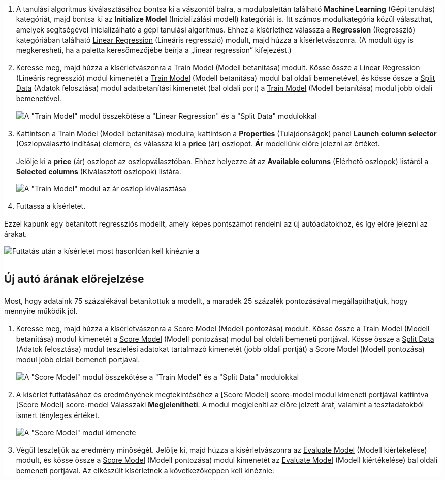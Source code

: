 1. A tanulási algoritmus kiválasztásához bontsa ki a vászontól balra, a modulpalettán található **Machine Learning** (Gépi tanulás) kategóriát, majd bontsa ki az **Initialize Model** (Inicializálási modell) kategóriát is. Itt számos modulkategória közül választhat, amelyek segítségével inicializálható a gépi tanulási algoritmus. Ehhez a kísérlethez válassza a **Regression** (Regresszió) kategóriában található [Linear Regression][linear-regression] (Lineáris regresszió) modult, majd húzza a kísérletvászonra. (A modult úgy is megkeresheti, ha a paletta keresőmezőjébe beírja a „linear regression” kifejezést.)

1. Keresse meg, majd húzza a kísérletvászonra a [Train Model][train-model] (Modell betanítása) modult. Kösse össze a [Linear Regression][linear-regression] (Lineáris regresszió) modul kimenetét a [Train Model][train-model] (Modell betanítása) modul bal oldali bemenetével, és kösse össze a [Split Data][split] (Adatok felosztása) modul adatbetanítási kimenetét (bal oldali port) a [Train Model][train-model] (Modell betanítása) modul jobb oldali bemenetével.

    ![A "Train Model" modul összekötése a "Linear Regression" és a "Split Data" modulokkal](./media/create-experiment/connect-train-model.png)

1. Kattintson a [Train Model][train-model] (Modell betanítása) modulra, kattintson a **Properties** (Tulajdonságok) panel **Launch column selector** (Oszlopválasztó indítása) elemére, és válassza ki a **price** (ár) oszlopot. **Ár** modellünk előre jelezni az értéket.

    Jelölje ki a **price** (ár) oszlopot az oszlopválasztóban. Ehhez helyezze át az **Available columns** (Elérhető oszlopok) listáról a **Selected columns** (Kiválasztott oszlopok) listára.

    ![A "Train Model" modul az ár oszlop kiválasztása](./media/create-experiment/select-price-column.png)

1. Futtassa a kísérletet.

Ezzel kapunk egy betanított regressziós modellt, amely képes pontszámot rendelni az új autóadatokhoz, és így előre jelezni az árakat.

![Futtatás után a kísérletet most hasonlóan kell kinéznie a](./media/create-experiment/second-experiment-run.png)

## <a name="predict-new-automobile-prices"></a>Új autó árának előrejelzése

Most, hogy adataink 75 százalékával betanítottuk a modellt, a maradék 25 százalék pontozásával megállapíthatjuk, hogy mennyire működik jól.

1. Keresse meg, majd húzza a kísérletvászonra a [Score Model][score-model] (Modell pontozása) modult. Kösse össze a [Train Model][train-model] (Modell betanítása) modul kimenetét a [Score Model][score-model] (Modell pontozása) modul bal oldali bemeneti portjával. Kösse össze a [Split Data][split] (Adatok felosztása) modul tesztelési adatokat tartalmazó kimenetét (jobb oldali portját) a [Score Model][score-model] (Modell pontozása) modul jobb oldali bemeneti portjával.

    ![A "Score Model" modul összekötése a "Train Model" és a "Split Data" modulokkal](./media/create-experiment/connect-score-model.png)

1. A kísérlet futtatásához és eredményének megtekintéséhez a [Score Model] [ score-model] modul kimeneti portjával kattintva [Score Model] [ score-model] Válasszaki **Megjelenítheti**. A modul megjeleníti az előre jelzett árat, valamint a tesztadatokból ismert tényleges értéket.  

    ![A "Score Model" modul kimenete](./media/create-experiment/score-model-output.png)

1. Végül teszteljük az eredmény minőségét. Jelölje ki, majd húzza a kísérletvászonra az [Evaluate Model][evaluate-model] (Modell kiértékelése) modult, és kösse össze a [Score Model][score-model] (Modell pontozása) modul kimenetét az [Evaluate Model][evaluate-model] (Modell kiértékelése) bal oldali bemeneti portjával. Az elkészült kísérletnek a következőképpen kell kinéznie:


[Az adatok lekérése]: #get-the-data
[Az adatok előkészítése]: #prepare-the-data
[A jellemzők meghatározása]: #define-features
[Egy algoritmus kiválasztása és alkalmazása]: #choose-and-apply-an-algorithm
[Új autó árának előrejelzése]: #predict-new-automobile-prices
[evaluate-model]: https://msdn.microsoft.com/library/azure/927d65ac-3b50-4694-9903-20f6c1672089/
[linear-regression]: https://msdn.microsoft.com/library/azure/31960a6f-789b-4cf7-88d6-2e1152c0bd1a/
[clean-missing-data]: https://msdn.microsoft.com/library/azure/d2c5ca2f-7323-41a3-9b7e-da917c99f0c4/
[select-columns]: https://msdn.microsoft.com/library/azure/1ec722fa-b623-4e26-a44e-a50c6d726223/
[score-model]: https://msdn.microsoft.com/library/azure/401b4f92-e724-4d5a-be81-d5b0ff9bdb33/
[split]: https://msdn.microsoft.com/library/azure/70530644-c97a-4ab6-85f7-88bf30a8be5f/
[train-model]: https://msdn.microsoft.com/library/azure/5cc7053e-aa30-450d-96c0-dae4be720977/